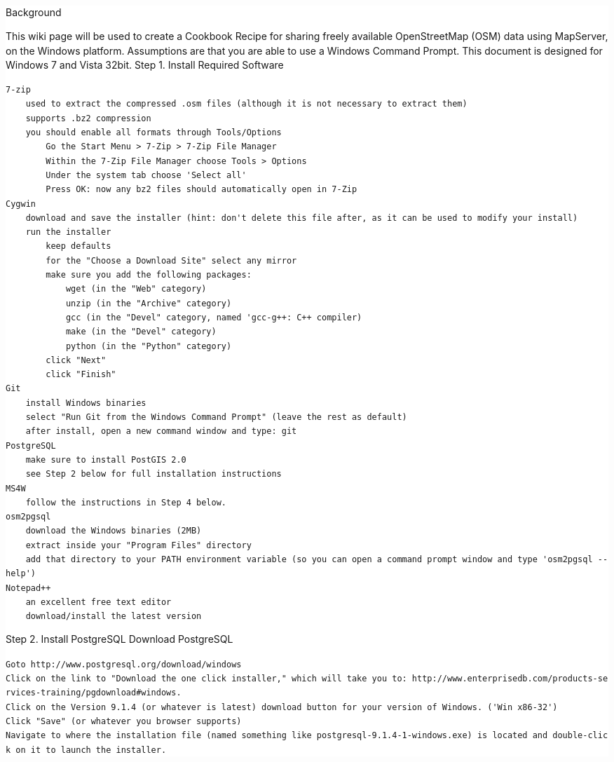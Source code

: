 Background

This wiki page will be used to create a Cookbook Recipe for sharing freely available OpenStreetMap (OSM) data using MapServer, on the Windows platform.  Assumptions are that you are able to use a Windows Command Prompt.  This document is designed for Windows 7 and Vista 32bit.
Step 1. Install Required Software

    7-zip
        used to extract the compressed .osm files (although it is not necessary to extract them)
        supports .bz2 compression
        you should enable all formats through Tools/Options
            Go the Start Menu > 7-Zip > 7-Zip File Manager
            Within the 7-Zip File Manager choose Tools > Options
            Under the system tab choose 'Select all'
            Press OK: now any bz2 files should automatically open in 7-Zip
    Cygwin
        download and save the installer (hint: don't delete this file after, as it can be used to modify your install)
        run the installer
            keep defaults
            for the "Choose a Download Site" select any mirror
            make sure you add the following packages:
                wget (in the "Web" category)
                unzip (in the "Archive" category)
                gcc (in the "Devel" category, named 'gcc-g++: C++ compiler)
                make (in the "Devel" category)
                python (in the "Python" category)
            click "Next"
            click "Finish"
    Git
        install Windows binaries
        select "Run Git from the Windows Command Prompt" (leave the rest as default)
        after install, open a new command window and type: git
    PostgreSQL
        make sure to install PostGIS 2.0
        see Step 2 below for full installation instructions
    MS4W
        follow the instructions in Step 4 below.
    osm2pgsql
        download the Windows binaries (2MB)
        extract inside your "Program Files" directory
        add that directory to your PATH environment variable (so you can open a command prompt window and type 'osm2pgsql --help')
    Notepad++
        an excellent free text editor
        download/install the latest version

Step 2. Install PostgreSQL
Download PostgreSQL

    Goto http://www.postgresql.org/download/windows
    Click on the link to "Download the one click installer," which will take you to: http://www.enterprisedb.com/products-services-training/pgdownload#windows.
    Click on the Version 9.1.4 (or whatever is latest) download button for your version of Windows. ('Win x86-32')
    Click "Save" (or whatever you browser supports)
    Navigate to where the installation file (named something like postgresql-9.1.4-1-windows.exe) is located and double-click on it to launch the installer.
